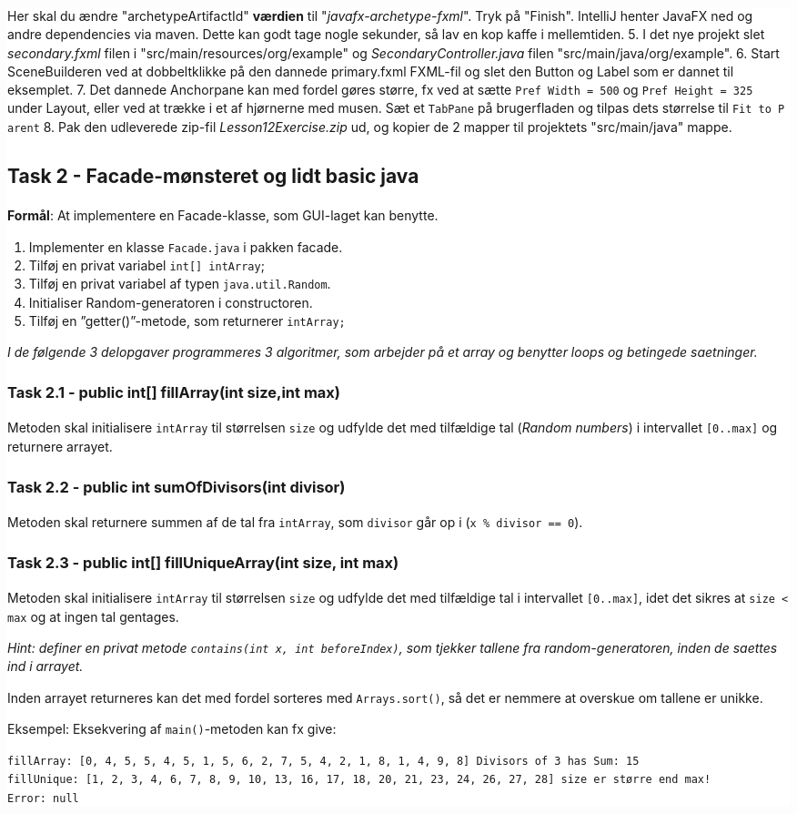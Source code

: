    Her skal du ændre "archetypeArtifactId" __værdien__ til "_javafx-archetype-fxml_". Tryk på "Finish". IntelliJ henter JavaFX ned og andre dependencies via maven. Dette kan godt tage nogle sekunder, så lav en kop kaffe i mellemtiden.
5. I det nye projekt slet _secondary.fxml_ filen i "src/main/resources/org/example" og _SecondaryController.java_ filen "src/main/java/org/example".
6. Start SceneBuilderen ved at dobbeltklikke på den dannede primary.fxml FXML-fil og slet den Button og Label som er dannet til eksemplet.
7. Det dannede Anchorpane kan med fordel gøres større, fx ved at sætte `Pref Width = 500` og `Pref Height = 325` under Layout, eller ved at trække i et af hjørnerne med musen. Sæt et `TabPane` på brugerfladen og tilpas dets størrelse til `Fit to Parent`
8. Pak den udleverede zip-fil _Lesson12Exercise.zip_ ud, og kopier de 2 mapper til projektets "src/main/java" mappe.

## Task 2 - Facade-mønsteret og lidt basic java
**Formål**: At implementere en Facade-klasse, som GUI-laget kan benytte.

1. Implementer en klasse `Facade.java` i pakken facade.
2. Tilføj en privat variabel `int[] intArray`;
3. Tilføj en privat variabel af typen `java.util.Random`.
4. Initialiser Random-generatoren i constructoren.
5. Tilføj en ”getter()”-metode, som returnerer `intArray;`

_I de følgende 3 delopgaver programmeres 3 algoritmer, som arbejder på et array og benytter loops og betingede saetninger._

### Task 2.1 - public int[] fillArray(int size,int max)

Metoden skal initialisere `intArray` til størrelsen `size` og udfylde det med tilfældige tal (_Random numbers_) i intervallet `[0..max]` og returnere arrayet.

### Task 2.2 - public int sumOfDivisors(int divisor)

Metoden skal returnere summen af de tal fra `intArray`, som `divisor` går op i (`x % divisor == 0`).

### Task 2.3 - public int[] fillUniqueArray(int size, int max)

Metoden skal initialisere `intArray` til størrelsen `size` og udfylde det med tilfældige tal i intervallet `[0..max]`, idet det sikres at `size < max` og at ingen tal gentages. 
   
_Hint: definer en privat metode `contains(int x, int beforeIndex)`, som tjekker
tallene fra random-generatoren, inden de saettes ind i arrayet._

Inden arrayet returneres kan det med fordel sorteres med `Arrays.sort()`, så det er nemmere at overskue om tallene er unikke.

Eksempel: Eksekvering af `main()`-metoden kan fx give: 
```
fillArray: [0, 4, 5, 5, 4, 5, 1, 5, 6, 2, 7, 5, 4, 2, 1, 8, 1, 4, 9, 8] Divisors of 3 has Sum: 15
fillUnique: [1, 2, 3, 4, 6, 7, 8, 9, 10, 13, 16, 17, 18, 20, 21, 23, 24, 26, 27, 28] size er større end max!
Error: null
```
